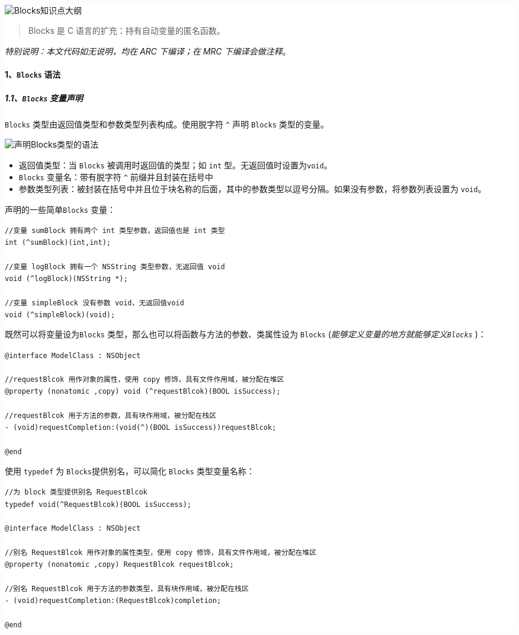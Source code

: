 ![Blocks知识点大纲](https://upload-images.jianshu.io/upload_images/7112462-d8dd1d5390bf9270.png?imageMogr2/auto-orient/strip%7CimageView2/2/w/1240)


> Blocks 是 C 语言的扩充：持有自动变量的匿名函数。

_特别说明：本文代码如无说明，均在 ARC 下编译；在 MRC 下编译会做注释_。


#### 1、`Blocks` 语法

##### 1.1、`Blocks` 变量声明

`Blocks` 类型由返回值类型和参数类型列表构成。使用脱字符 `^` 声明 `Blocks` 类型的变量。

![声明Blocks类型的语法](https://upload-images.jianshu.io/upload_images/7112462-a55b708ca5bbd3d1.png?imageMogr2/auto-orient/strip%7CimageView2/2/w/1240)

* 返回值类型：当 `Blocks` 被调用时返回值的类型；如 `int` 型。无返回值时设置为`void`。
* `Blocks` 变量名：带有脱字符 `^` 前缀并且封装在括号中
* 参数类型列表：被封装在括号中并且位于块名称的后面，其中的参数类型以逗号分隔。如果没有参数，将参数列表设置为 `void`。

声明的一些简单`Blocks` 变量：

```
//变量 sumBlock 拥有两个 int 类型参数，返回值也是 int 类型
int (^sumBlock)(int,int);

//变量 logBlock 拥有一个 NSString 类型参数，无返回值 void
void (^logBlock)(NSString *);

//变量 simpleBlock 没有参数 void，无返回值void
void (^simpleBlock)(void);
```

既然可以将变量设为`Blocks` 类型，那么也可以将函数与方法的参数、类属性设为 `Blocks` (_能够定义变量的地方就能够定义`Blocks`_ )：

```
@interface ModelClass : NSObject

//requestBlcok 用作对象的属性，使用 copy 修饰，具有文件作用域，被分配在堆区
@property (nonatomic ,copy) void (^requestBlcok)(BOOL isSuccess);

//requestBlcok 用于方法的参数，具有块作用域，被分配在栈区
- (void)requestCompletion:(void(^)(BOOL isSuccess))requestBlcok;

@end
```

使用 `typedef` 为 `Blocks`提供别名，可以简化 `Blocks` 类型变量名称：

```
//为 block 类型提供别名 RequestBlcok
typedef void(^RequestBlcok)(BOOL isSuccess);

@interface ModelClass : NSObject

//别名 RequestBlcok 用作对象的属性类型，使用 copy 修饰，具有文件作用域，被分配在堆区
@property (nonatomic ,copy) RequestBlcok requestBlcok;

//别名 RequestBlcok 用于方法的参数类型，具有块作用域，被分配在栈区
- (void)requestCompletion:(RequestBlcok)completion;

@end
```
